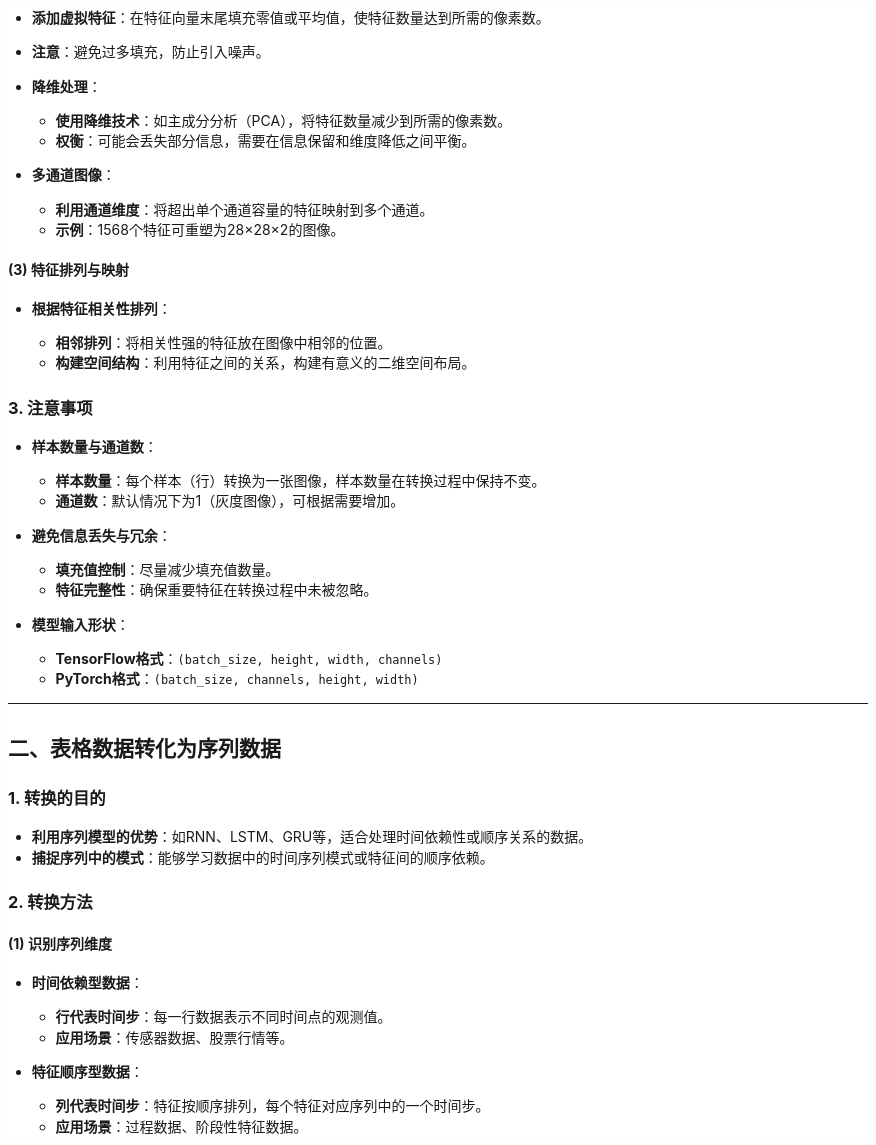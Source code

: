   - **添加虚拟特征**：在特征向量末尾填充零值或平均值，使特征数量达到所需的像素数。
  - **注意**：避免过多填充，防止引入噪声。

- **降维处理**：

  - **使用降维技术**：如主成分分析（PCA），将特征数量减少到所需的像素数。
  - **权衡**：可能会丢失部分信息，需要在信息保留和维度降低之间平衡。

- **多通道图像**：

  - **利用通道维度**：将超出单个通道容量的特征映射到多个通道。
  - **示例**：1568个特征可重塑为28×28×2的图像。

#### **(3) 特征排列与映射**

- **根据特征相关性排列**：

  - **相邻排列**：将相关性强的特征放在图像中相邻的位置。
  - **构建空间结构**：利用特征之间的关系，构建有意义的二维空间布局。

### 3. **注意事项**

- **样本数量与通道数**：

  - **样本数量**：每个样本（行）转换为一张图像，样本数量在转换过程中保持不变。
  - **通道数**：默认情况下为1（灰度图像），可根据需要增加。

- **避免信息丢失与冗余**：

  - **填充值控制**：尽量减少填充值数量。
  - **特征完整性**：确保重要特征在转换过程中未被忽略。

- **模型输入形状**：

  - **TensorFlow格式**：`(batch_size, height, width, channels)`
  - **PyTorch格式**：`(batch_size, channels, height, width)`

---

## 二、表格数据转化为序列数据

### 1. **转换的目的**

- **利用序列模型的优势**：如RNN、LSTM、GRU等，适合处理时间依赖性或顺序关系的数据。
- **捕捉序列中的模式**：能够学习数据中的时间序列模式或特征间的顺序依赖。

### 2. **转换方法**

#### **(1) 识别序列维度**

- **时间依赖型数据**：

  - **行代表时间步**：每一行数据表示不同时间点的观测值。
  - **应用场景**：传感器数据、股票行情等。

- **特征顺序型数据**：

  - **列代表时间步**：特征按顺序排列，每个特征对应序列中的一个时间步。
  - **应用场景**：过程数据、阶段性特征数据。
